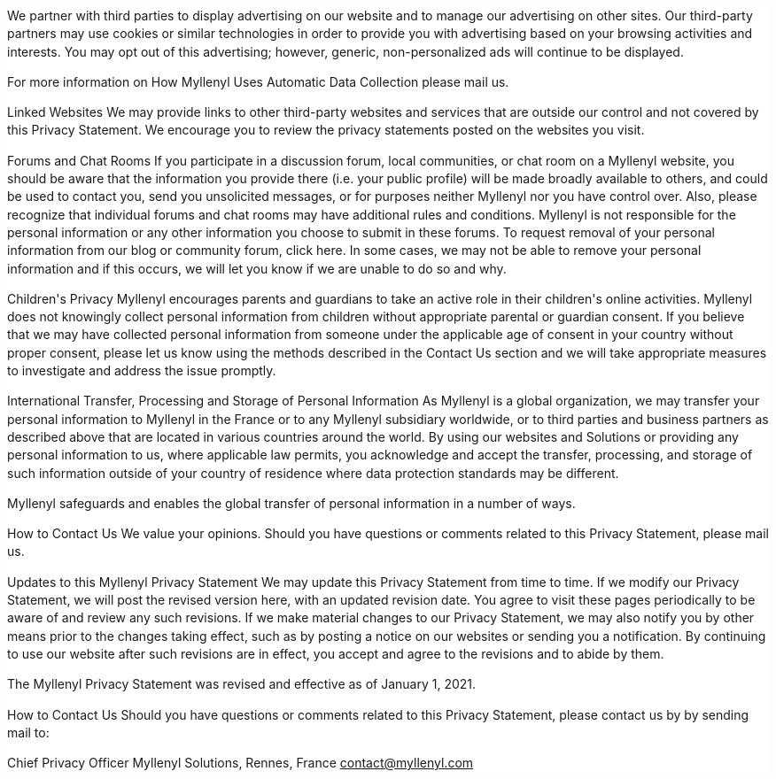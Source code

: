 We partner with third parties to display advertising on our website and to manage our advertising on other sites. Our third-party partners may use cookies or similar technologies in order to provide you with advertising based on your browsing activities and interests. You may opt out of this advertising; however, generic, non-personalized ads will continue to be displayed.

For more information on How Myllenyl Uses Automatic Data Collection please mail us.

Linked Websites
We may provide links to other third-party websites and services that are outside our control and not covered by this Privacy Statement. We encourage you to review the privacy statements posted on the websites you visit.

Forums and Chat Rooms
If you participate in a discussion forum, local communities, or chat room on a Myllenyl website, you should be aware that the information you provide there (i.e. your public profile) will be made broadly available to others, and could be used to contact you, send you unsolicited messages, or for purposes neither Myllenyl nor you have control over. Also, please recognize that individual forums and chat rooms may have additional rules and conditions. Myllenyl is not responsible for the personal information or any other information you choose to submit in these forums. To request removal of your personal information from our blog or community forum, click here. In some cases, we may not be able to remove your personal information and if this occurs, we will let you know if we are unable to do so and why.

Children's Privacy
Myllenyl encourages parents and guardians to take an active role in their children's online activities. Myllenyl does not knowingly collect personal information from children without appropriate parental or guardian consent. If you believe that we may have collected personal information from someone under the applicable age of consent in your country without proper consent, please let us know using the methods described in the Contact Us section and we will take appropriate measures to investigate and address the issue promptly.

International Transfer, Processing and Storage of Personal Information
As Myllenyl is a global organization, we may transfer your personal information to Myllenyl in the France or to any Myllenyl subsidiary worldwide, or to third parties and business partners as described above that are located in various countries around the world. By using our websites and Solutions or providing any personal information to us, where applicable law permits, you acknowledge and accept the transfer, processing, and storage of such information outside of your country of residence where data protection standards may be different.

Myllenyl safeguards and enables the global transfer of personal information in a number of ways.

How to Contact Us
We value your opinions. Should you have questions or comments related to this Privacy Statement, please mail us.

Updates to this Myllenyl Privacy Statement
We may update this Privacy Statement from time to time. If we modify our Privacy Statement, we will post the revised version here, with an updated revision date. You agree to visit these pages periodically to be aware of and review any such revisions. If we make material changes to our Privacy Statement, we may also notify you by other means prior to the changes taking effect, such as by posting a notice on our websites or sending you a notification. By continuing to use our website after such revisions are in effect, you accept and agree to the revisions and to abide by them.

The Myllenyl Privacy Statement was revised and effective as of January 1, 2021.

How to Contact Us
Should you have questions or comments related to this Privacy Statement, please contact us by by sending mail to:

Chief Privacy Officer
Myllenyl Solutions,
Rennes, France
contact@myllenyl.com
